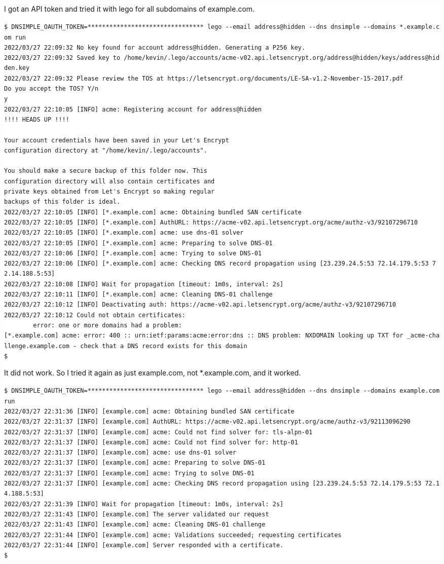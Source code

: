 
I got an API token and tried it with lego for all subdomains of
example.com.

```
$ DNSIMPLE_OAUTH_TOKEN=******************************** lego --email address@hidden --dns dnsimple --domains *.example.com run
2022/03/27 22:09:32 No key found for account address@hidden. Generating a P256 key.
2022/03/27 22:09:32 Saved key to /home/kevin/.lego/accounts/acme-v02.api.letsencrypt.org/address@hidden/keys/address@hidden.key
2022/03/27 22:09:32 Please review the TOS at https://letsencrypt.org/documents/LE-SA-v1.2-November-15-2017.pdf
Do you accept the TOS? Y/n
y
2022/03/27 22:10:05 [INFO] acme: Registering account for address@hidden
!!!! HEADS UP !!!!

Your account credentials have been saved in your Let's Encrypt
configuration directory at "/home/kevin/.lego/accounts".

You should make a secure backup of this folder now. This
configuration directory will also contain certificates and
private keys obtained from Let's Encrypt so making regular
backups of this folder is ideal.
2022/03/27 22:10:05 [INFO] [*.example.com] acme: Obtaining bundled SAN certificate
2022/03/27 22:10:05 [INFO] [*.example.com] AuthURL: https://acme-v02.api.letsencrypt.org/acme/authz-v3/92107296710
2022/03/27 22:10:05 [INFO] [*.example.com] acme: use dns-01 solver
2022/03/27 22:10:05 [INFO] [*.example.com] acme: Preparing to solve DNS-01
2022/03/27 22:10:06 [INFO] [*.example.com] acme: Trying to solve DNS-01
2022/03/27 22:10:06 [INFO] [*.example.com] acme: Checking DNS record propagation using [23.239.24.5:53 72.14.179.5:53 72.14.188.5:53]
2022/03/27 22:10:08 [INFO] Wait for propagation [timeout: 1m0s, interval: 2s]
2022/03/27 22:10:11 [INFO] [*.example.com] acme: Cleaning DNS-01 challenge
2022/03/27 22:10:12 [INFO] Deactivating auth: https://acme-v02.api.letsencrypt.org/acme/authz-v3/92107296710
2022/03/27 22:10:12 Could not obtain certificates:
        error: one or more domains had a problem:
[*.example.com] acme: error: 400 :: urn:ietf:params:acme:error:dns :: DNS problem: NXDOMAIN looking up TXT for _acme-challenge.example.com - check that a DNS record exists for this domain
$ 
```

It did not work. So I tried it again as just example.com, not
*.example.com, and it worked.

```
$ DNSIMPLE_OAUTH_TOKEN=******************************** lego --email address@hidden --dns dnsimple --domains example.com run   
2022/03/27 22:31:36 [INFO] [example.com] acme: Obtaining bundled SAN certificate
2022/03/27 22:31:37 [INFO] [example.com] AuthURL: https://acme-v02.api.letsencrypt.org/acme/authz-v3/92113096290
2022/03/27 22:31:37 [INFO] [example.com] acme: Could not find solver for: tls-alpn-01
2022/03/27 22:31:37 [INFO] [example.com] acme: Could not find solver for: http-01
2022/03/27 22:31:37 [INFO] [example.com] acme: use dns-01 solver
2022/03/27 22:31:37 [INFO] [example.com] acme: Preparing to solve DNS-01
2022/03/27 22:31:37 [INFO] [example.com] acme: Trying to solve DNS-01
2022/03/27 22:31:37 [INFO] [example.com] acme: Checking DNS record propagation using [23.239.24.5:53 72.14.179.5:53 72.14.188.5:53]
2022/03/27 22:31:39 [INFO] Wait for propagation [timeout: 1m0s, interval: 2s]
2022/03/27 22:31:43 [INFO] [example.com] The server validated our request
2022/03/27 22:31:43 [INFO] [example.com] acme: Cleaning DNS-01 challenge
2022/03/27 22:31:44 [INFO] [example.com] acme: Validations succeeded; requesting certificates
2022/03/27 22:31:44 [INFO] [example.com] Server responded with a certificate.
$ 
```
